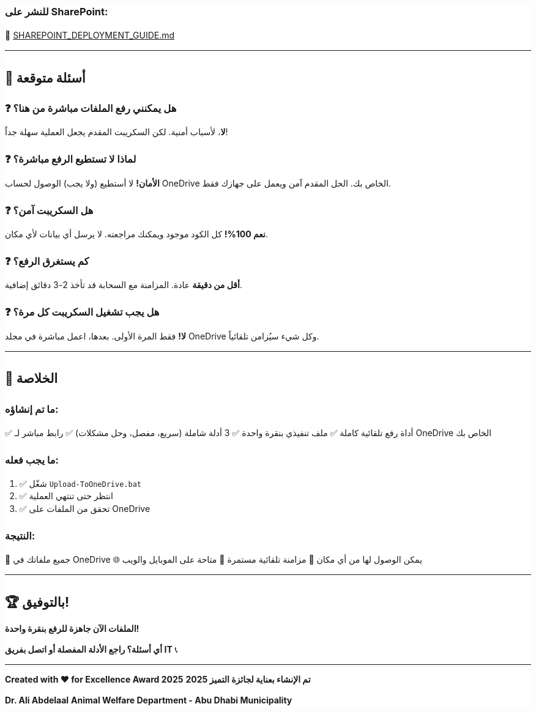 ### للنشر على SharePoint:
📖 [SHAREPOINT_DEPLOYMENT_GUIDE.md](SHAREPOINT_DEPLOYMENT_GUIDE.md)

---

## 💬 أسئلة متوقعة

### ❓ هل يمكنني رفع الملفات مباشرة من هنا؟
**لا**، لأسباب أمنية. لكن السكريبت المقدم يجعل العملية سهلة جداً!

### ❓ لماذا لا تستطيع الرفع مباشرة؟
**الأمان!** لا أستطيع (ولا يجب) الوصول لحساب OneDrive الخاص بك. الحل المقدم آمن ويعمل على جهازك فقط.

### ❓ هل السكريبت آمن؟
**نعم 100%!** كل الكود موجود ويمكنك مراجعته. لا يرسل أي بيانات لأي مكان.

### ❓ كم يستغرق الرفع؟
**أقل من دقيقة** عادة. المزامنة مع السحابة قد تأخذ 2-3 دقائق إضافية.

### ❓ هل يجب تشغيل السكريبت كل مرة؟
**لا!** فقط المرة الأولى. بعدها، اعمل مباشرة في مجلد OneDrive وكل شيء سيُزامن تلقائياً.

---

## 🎉 الخلاصة

### ما تم إنشاؤه:
✅ أداة رفع تلقائية كاملة
✅ ملف تنفيذي بنقرة واحدة
✅ 3 أدلة شاملة (سريع، مفصل، وحل مشكلات)
✅ رابط مباشر لـ OneDrive الخاص بك

### ما يجب فعله:
1. ✅ شغّل `Upload-ToOneDrive.bat`
2. ✅ انتظر حتى تنتهي العملية
3. ✅ تحقق من الملفات على OneDrive

### النتيجة:
🎯 جميع ملفاتك في OneDrive
🌐 يمكن الوصول لها من أي مكان
🔄 مزامنة تلقائية مستمرة
📱 متاحة على الموبايل والويب

---

## 🏆 بالتوفيق!

**الملفات الآن جاهزة للرفع بنقرة واحدة!**

**أي أسئلة؟ راجع الأدلة المفصلة أو اتصل بفريق IT** 📞

---

**Created with ❤️ for Excellence Award 2025**
**تم الإنشاء بعناية لجائزة التميز 2025**

**Dr. Ali Abdelaal**
**Animal Welfare Department - Abu Dhabi Municipality**
